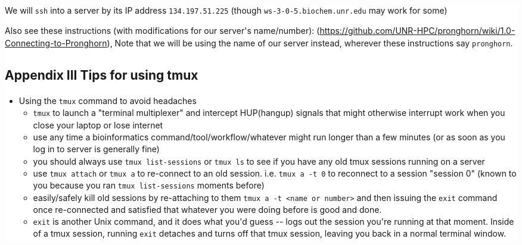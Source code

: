 We will `ssh` into a server by its IP address `134.197.51.225` (though `ws-3-0-5.biochem.unr.edu` may work for some)

Also see these instructions (with modifications for our server's name/number):
 (https://github.com/UNR-HPC/pronghorn/wiki/1.0-Connecting-to-Pronghorn), Note that we will be using the name of our server instead, wherever these  instructions say `pronghorn`.

## Appendix III Tips for using tmux

- Using the `tmux` command to avoid headaches
   - `tmux` to launch a "terminal multiplexer" and intercept HUP(hangup) signals that might otherwise interrupt work when you close your laptop or lose internet
   - use any time a bioinformatics command/tool/workflow/whatever might run longer than a few minutes (or as soon as you log in to server is generally fine)
   - you should always use `tmux list-sessions` or `tmux ls` to see if you have any old tmux sessions running on a server
   - use `tmux attach` or `tmux a` to re-connect to an old session. i.e. `tmux a -t 0` to reconnect to a session "session 0" (known to you because you ran `tmux list-sessions` moments before)
   - easily/safely kill old sessions by re-attaching to them `tmux a -t <name or number>` and then issuing the `exit` command once re-connected and satisfied that whatever you were doing before is good and done.
   - `exit` is another Unix command, and it does what you'd guess -- logs out the session you're running at that moment. Inside of a tmux session, running `exit` detaches and turns off that tmux session, leaving you back in a normal terminal window.
